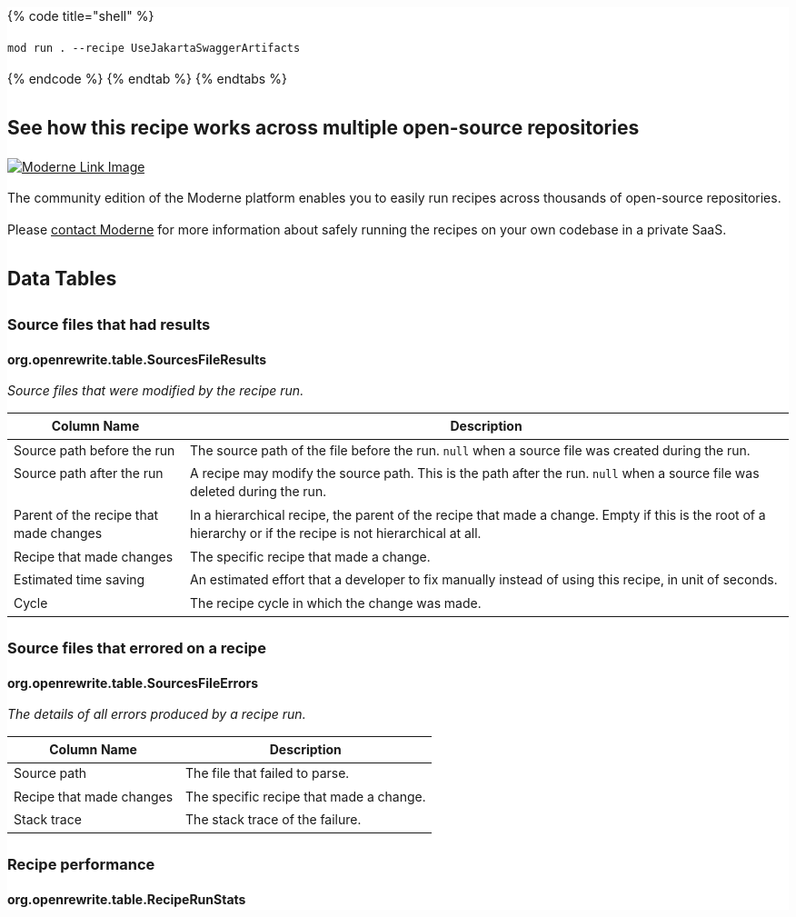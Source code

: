 {% code title="shell" %}
```shell
mod run . --recipe UseJakartaSwaggerArtifacts
```
{% endcode %}
{% endtab %}
{% endtabs %}

## See how this recipe works across multiple open-source repositories

[![Moderne Link Image](/.gitbook/assets/ModerneRecipeButton.png)](https://app.moderne.io/recipes/org.openrewrite.openapi.swagger.UseJakartaSwaggerArtifacts)

The community edition of the Moderne platform enables you to easily run recipes across thousands of open-source repositories.

Please [contact Moderne](https://moderne.io/product) for more information about safely running the recipes on your own codebase in a private SaaS.
## Data Tables

### Source files that had results
**org.openrewrite.table.SourcesFileResults**

_Source files that were modified by the recipe run._

| Column Name | Description |
| ----------- | ----------- |
| Source path before the run | The source path of the file before the run. `null` when a source file was created during the run. |
| Source path after the run | A recipe may modify the source path. This is the path after the run. `null` when a source file was deleted during the run. |
| Parent of the recipe that made changes | In a hierarchical recipe, the parent of the recipe that made a change. Empty if this is the root of a hierarchy or if the recipe is not hierarchical at all. |
| Recipe that made changes | The specific recipe that made a change. |
| Estimated time saving | An estimated effort that a developer to fix manually instead of using this recipe, in unit of seconds. |
| Cycle | The recipe cycle in which the change was made. |

### Source files that errored on a recipe
**org.openrewrite.table.SourcesFileErrors**

_The details of all errors produced by a recipe run._

| Column Name | Description |
| ----------- | ----------- |
| Source path | The file that failed to parse. |
| Recipe that made changes | The specific recipe that made a change. |
| Stack trace | The stack trace of the failure. |

### Recipe performance
**org.openrewrite.table.RecipeRunStats**
